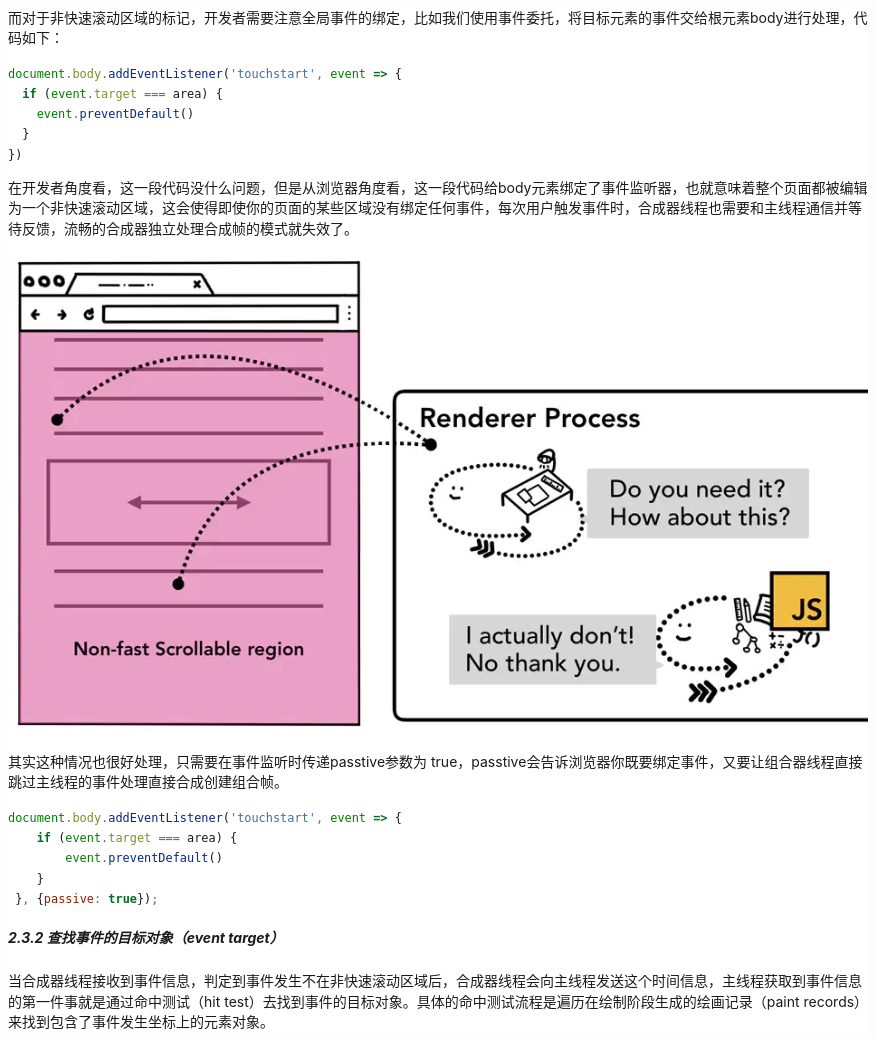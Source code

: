 而对于非快速滚动区域的标记，开发者需要注意全局事件的绑定，比如我们使用事件委托，将目标元素的事件交给根元素body进行处理，代码如下：

```JavaScript
document.body.addEventListener('touchstart', event => {
  if (event.target === area) {
    event.preventDefault()
  }
})
```

在开发者角度看，这一段代码没什么问题，但是从浏览器角度看，这一段代码给body元素绑定了事件监听器，也就意味着整个页面都被编辑为一个非快速滚动区域，这会使得即使你的页面的某些区域没有绑定任何事件，每次用户触发事件时，合成器线程也需要和主线程通信并等待反馈，流畅的合成器独立处理合成帧的模式就失效了。

![alt text](_imgs/0_browser_image-15.png)

其实这种情况也很好处理，只需要在事件监听时传递passtive参数为 true，passtive会告诉浏览器你既要绑定事件，又要让组合器线程直接跳过主线程的事件处理直接合成创建组合帧。

```JavaScript
document.body.addEventListener('touchstart', event => {
    if (event.target === area) {
        event.preventDefault()
    }
 }, {passive: true});
```

##### 2.3.2 查找事件的目标对象（event target）
当合成器线程接收到事件信息，判定到事件发生不在非快速滚动区域后，合成器线程会向主线程发送这个时间信息，主线程获取到事件信息的第一件事就是通过命中测试（hit test）去找到事件的目标对象。具体的命中测试流程是遍历在绘制阶段生成的绘画记录（paint records）来找到包含了事件发生坐标上的元素对象。
